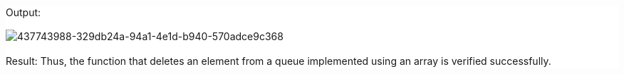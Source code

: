 Output:


<img width="863" height="784" alt="437743988-329db24a-94a1-4e1d-b940-570adce9c368" src="https://github.com/user-attachments/assets/fd27c3dd-0e3c-4fb5-bd2f-271ea932dd59" />


Result:
Thus, the function that deletes an element from a queue implemented using an array is verified successfully.

